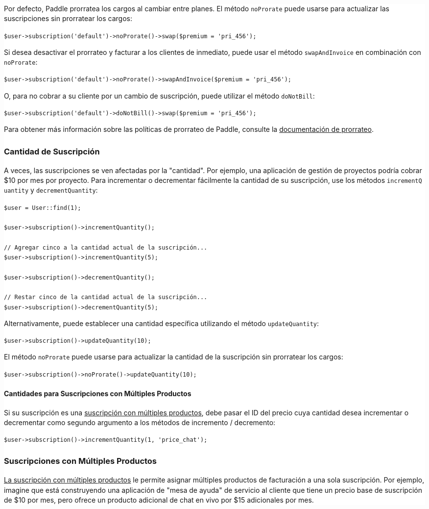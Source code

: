 Por defecto, Paddle prorratea los cargos al cambiar entre planes. El método `noProrate` puede usarse para actualizar las suscripciones sin prorratear los cargos:

    $user->subscription('default')->noProrate()->swap($premium = 'pri_456');

Si desea desactivar el prorrateo y facturar a los clientes de inmediato, puede usar el método `swapAndInvoice` en combinación con `noProrate`:

    $user->subscription('default')->noProrate()->swapAndInvoice($premium = 'pri_456');

O, para no cobrar a su cliente por un cambio de suscripción, puede utilizar el método `doNotBill`:

    $user->subscription('default')->doNotBill()->swap($premium = 'pri_456');

Para obtener más información sobre las políticas de prorrateo de Paddle, consulte la [documentación de prorrateo](https://developer.paddle.com/concepts/subscriptions/proration).

<a name="subscription-quantity"></a>
### Cantidad de Suscripción

A veces, las suscripciones se ven afectadas por la "cantidad". Por ejemplo, una aplicación de gestión de proyectos podría cobrar $10 por mes por proyecto. Para incrementar o decrementar fácilmente la cantidad de su suscripción, use los métodos `incrementQuantity` y `decrementQuantity`:

    $user = User::find(1);

    $user->subscription()->incrementQuantity();

    // Agregar cinco a la cantidad actual de la suscripción...
    $user->subscription()->incrementQuantity(5);

    $user->subscription()->decrementQuantity();

    // Restar cinco de la cantidad actual de la suscripción...
    $user->subscription()->decrementQuantity(5);

Alternativamente, puede establecer una cantidad específica utilizando el método `updateQuantity`:

    $user->subscription()->updateQuantity(10);

El método `noProrate` puede usarse para actualizar la cantidad de la suscripción sin prorratear los cargos:

    $user->subscription()->noProrate()->updateQuantity(10);

<a name="quantities-for-subscription-with-multiple-products"></a>
#### Cantidades para Suscripciones con Múltiples Productos

Si su suscripción es una [suscripción con múltiples productos](#subscriptions-with-multiple-products), debe pasar el ID del precio cuya cantidad desea incrementar o decrementar como segundo argumento a los métodos de incremento / decremento:

    $user->subscription()->incrementQuantity(1, 'price_chat');

<a name="subscriptions-with-multiple-products"></a>
### Suscripciones con Múltiples Productos

[La suscripción con múltiples productos](https://developer.paddle.com/build/subscriptions/add-remove-products-prices-addons) le permite asignar múltiples productos de facturación a una sola suscripción. Por ejemplo, imagine que está construyendo una aplicación de "mesa de ayuda" de servicio al cliente que tiene un precio base de suscripción de $10 por mes, pero ofrece un producto adicional de chat en vivo por $15 adicionales por mes.

